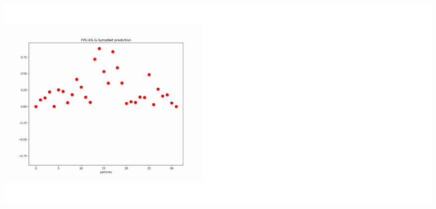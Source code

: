   <img src="https://github.com/GengRu93/GIFsave1/blob/main/MixFPU_SympNetG.gif" width="400" height="400"/>
